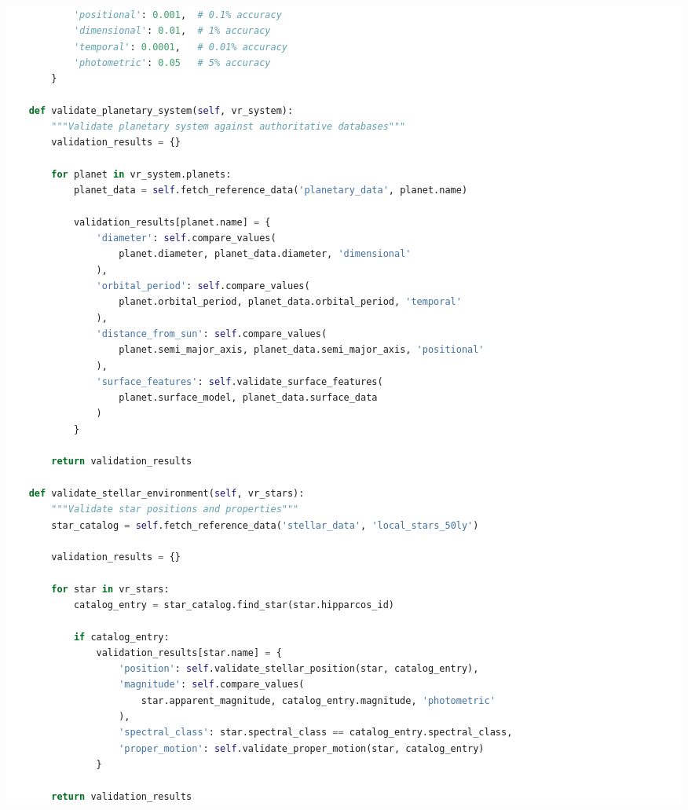    ```python
               'positional': 0.001,  # 0.1% accuracy
               'dimensional': 0.01,  # 1% accuracy  
               'temporal': 0.0001,   # 0.01% accuracy
               'photometric': 0.05   # 5% accuracy
           }
       
       def validate_planetary_system(self, vr_system):
           """Validate planetary system against authoritative databases"""
           validation_results = {}
           
           for planet in vr_system.planets:
               planet_data = self.fetch_reference_data('planetary_data', planet.name)
               
               validation_results[planet.name] = {
                   'diameter': self.compare_values(
                       planet.diameter, planet_data.diameter, 'dimensional'
                   ),
                   'orbital_period': self.compare_values(
                       planet.orbital_period, planet_data.orbital_period, 'temporal'
                   ),
                   'distance_from_sun': self.compare_values(
                       planet.semi_major_axis, planet_data.semi_major_axis, 'positional'
                   ),
                   'surface_features': self.validate_surface_features(
                       planet.surface_model, planet_data.surface_data
                   )
               }
           
           return validation_results
       
       def validate_stellar_environment(self, vr_stars):
           """Validate star positions and properties"""
           star_catalog = self.fetch_reference_data('stellar_data', 'local_stars_50ly')
           
           validation_results = {}
           
           for star in vr_stars:
               catalog_entry = star_catalog.find_star(star.hipparcos_id)
               
               if catalog_entry:
                   validation_results[star.name] = {
                       'position': self.validate_stellar_position(star, catalog_entry),
                       'magnitude': self.compare_values(
                           star.apparent_magnitude, catalog_entry.magnitude, 'photometric'
                       ),
                       'spectral_class': star.spectral_class == catalog_entry.spectral_class,
                       'proper_motion': self.validate_proper_motion(star, catalog_entry)
                   }
           
           return validation_results
   ```
